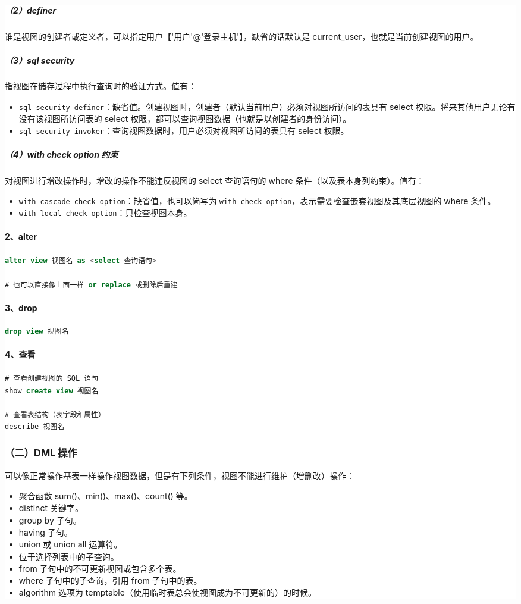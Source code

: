 ##### （2）definer

谁是视图的创建者或定义者，可以指定用户【'用户'@'登录主机'】，缺省的话默认是 current_user，也就是当前创建视图的用户。

##### （3）sql security

指视图在储存过程中执行查询时的验证方式。值有：

- `sql security definer`：缺省值。创建视图时，创建者（默认当前用户）必须对视图所访问的表具有 select 权限。将来其他用户无论有没有该视图所访问表的 select 权限，都可以查询视图数据（也就是以创建者的身份访问）。
- `sql security invoker`：查询视图数据时，用户必须对视图所访问的表具有 select 权限。

##### （4）with check option 约束

对视图进行增改操作时，增改的操作不能违反视图的 select 查询语句的 where 条件（以及表本身列约束）。值有：

- `with cascade check option`：缺省值，也可以简写为 `with check option`，表示需要检查嵌套视图及其底层视图的 where 条件。
- `with local check option`：只检查视图本身。

#### 2、alter

```sql
alter view 视图名 as <select 查询语句>

# 也可以直接像上面一样 or replace 或删除后重建
```

#### 3、drop

```sql
drop view 视图名
```

#### 4、查看

```sql
# 查看创建视图的 SQL 语句
show create view 视图名

# 查看表结构（表字段和属性）
describe 视图名
```

### （二）DML 操作

可以像正常操作基表一样操作视图数据，但是有下列条件，视图不能进行维护（增删改）操作：

- 聚合函数 sum()、min()、max()、count() 等。
- distinct 关键字。
- group by 子句。
- having 子句。
- union 或 union all 运算符。
- 位于选择列表中的子查询。
- from 子句中的不可更新视图或包含多个表。
- where 子句中的子查询，引用 from 子句中的表。
- algorithm 选项为 temptable（使用临时表总会使视图成为不可更新的）的时候。
